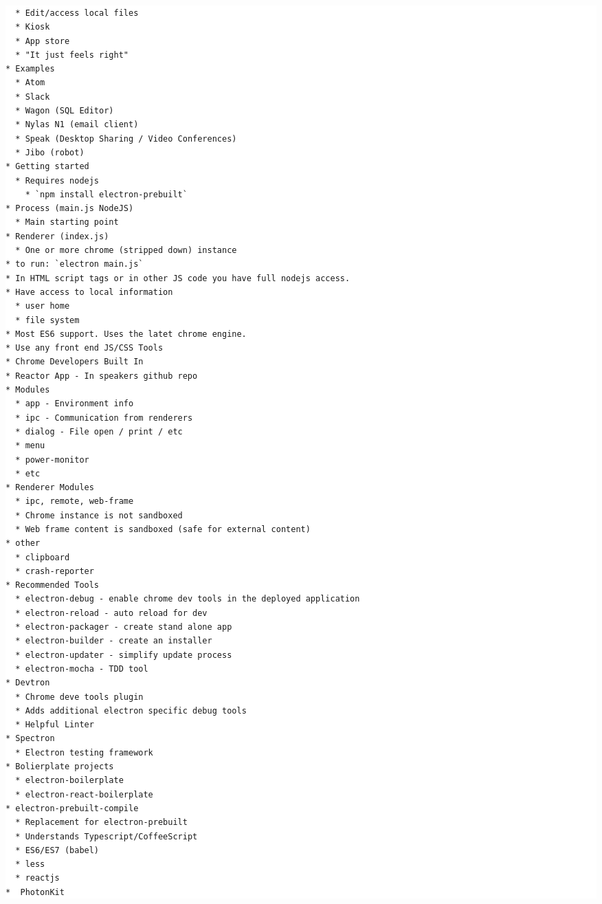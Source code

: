      * Edit/access local files
      * Kiosk
      * App store
      * "It just feels right"
    * Examples
      * Atom
      * Slack
      * Wagon (SQL Editor)
      * Nylas N1 (email client)
      * Speak (Desktop Sharing / Video Conferences)
      * Jibo (robot)
    * Getting started
      * Requires nodejs
        * `npm install electron-prebuilt`
    * Process (main.js NodeJS)
      * Main starting point
    * Renderer (index.js)
      * One or more chrome (stripped down) instance
    * to run: `electron main.js`
    * In HTML script tags or in other JS code you have full nodejs access.
    * Have access to local information
      * user home
      * file system
    * Most ES6 support. Uses the latet chrome engine.
    * Use any front end JS/CSS Tools
    * Chrome Developers Built In
    * Reactor App - In speakers github repo
    * Modules
      * app - Environment info
      * ipc - Communication from renderers
      * dialog - File open / print / etc
      * menu
      * power-monitor
      * etc
    * Renderer Modules
      * ipc, remote, web-frame
      * Chrome instance is not sandboxed
      * Web frame content is sandboxed (safe for external content)
    * other
      * clipboard
      * crash-reporter
    * Recommended Tools
      * electron-debug - enable chrome dev tools in the deployed application
      * electron-reload - auto reload for dev
      * electron-packager - create stand alone app
      * electron-builder - create an installer
      * electron-updater - simplify update process
      * electron-mocha - TDD tool
    * Devtron
      * Chrome deve tools plugin
      * Adds additional electron specific debug tools
      * Helpful Linter
    * Spectron
      * Electron testing framework
    * Bolierplate projects
      * electron-boilerplate
      * electron-react-boilerplate
    * electron-prebuilt-compile
      * Replacement for electron-prebuilt
      * Understands Typescript/CoffeeScript
      * ES6/ES7 (babel)
      * less
      * reactjs
    *  PhotonKit